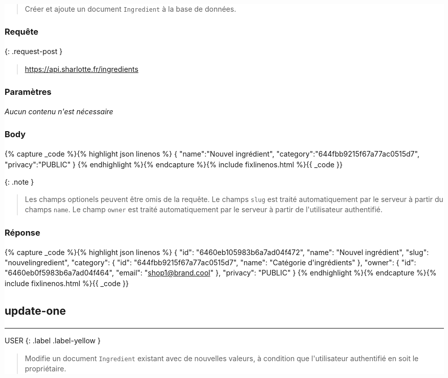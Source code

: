 > Créer et ajoute un document `Ingredient` à la base de données.


### Requête

{: .request-post }
> https://api.sharlotte.fr/ingredients

### Paramètres
*Aucun contenu n'est nécessaire*

### Body
{% capture _code %}{% highlight json linenos %}
{
    "name":"Nouvel ingrédient",
    "category":"644fbb9215f67a77ac0515d7",
    "privacy":"PUBLIC"
}
{% endhighlight %}{% endcapture %}{% include fixlinenos.html %}{{ _code }}

{: .note }
> Les champs optionels peuvent être omis de la requête.
> Le champs `slug` est traité automatiquement par le serveur à partir du champs `name`.
> Le champ `owner` est traité automatiquement par le serveur à partir de l'utilisateur authentifié.

### Réponse
{% capture _code %}{% highlight json linenos %}
{
    "id": "6460eb105983b6a7ad04f472",
    "name": "Nouvel ingrédient",
    "slug": "nouvelingredient",
    "category": {
        "id": "644fbb9215f67a77ac0515d7",
        "name": "Catégorie d'ingrédients"
    },
    "owner": {
        "id": "6460eb0f5983b6a7ad04f464",
        "email": "shop1@brand.cool"
    },
    "privacy": "PUBLIC"
}
{% endhighlight %}{% endcapture %}{% include fixlinenos.html %}{{ _code }}


## update-one
----
USER
{: .label .label-yellow }

> Modifie un document `Ingredient` existant avec de nouvelles valeurs, à condition que l'utilisateur authentifié en soit le propriétaire.
